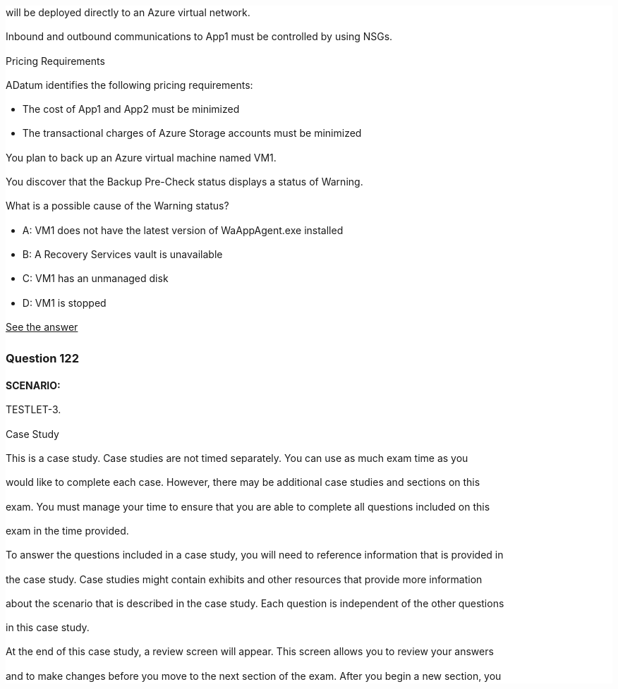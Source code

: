 will be deployed directly to an Azure virtual network.

Inbound and outbound communications to App1 must be controlled by using NSGs.

Pricing Requirements

ADatum identifies the following pricing requirements:

 - The cost of App1 and App2 must be minimized

 - The transactional charges of Azure Storage accounts must be minimized

You plan to back up an Azure virtual machine named VM1. 

You discover that the Backup Pre-Check status displays a status of Warning.

What is a possible cause of the Warning status?

* A: VM1 does not have the latest version of WaAppAgent.exe installed

* B: A Recovery Services vault is unavailable

* C: VM1 has an unmanaged disk

* D: VM1 is stopped

[See the answer](#answer-121)

### Question 122

**SCENARIO:**

TESTLET-3.

Case Study

This is a case study. Case studies are not timed separately. You can use as much exam time as you

would like to complete each case. However, there may be additional case studies and sections on this

exam. You must manage your time to ensure that you are able to complete all questions included on this

exam in the time provided.

To answer the questions included in a case study, you will need to reference information that is provided in

the case study. Case studies might contain exhibits and other resources that provide more information

about the scenario that is described in the case study. Each question is independent of the other questions

in this case study.

At the end of this case study, a review screen will appear. This screen allows you to review your answers

and to make changes before you move to the next section of the exam. After you begin a new section, you
